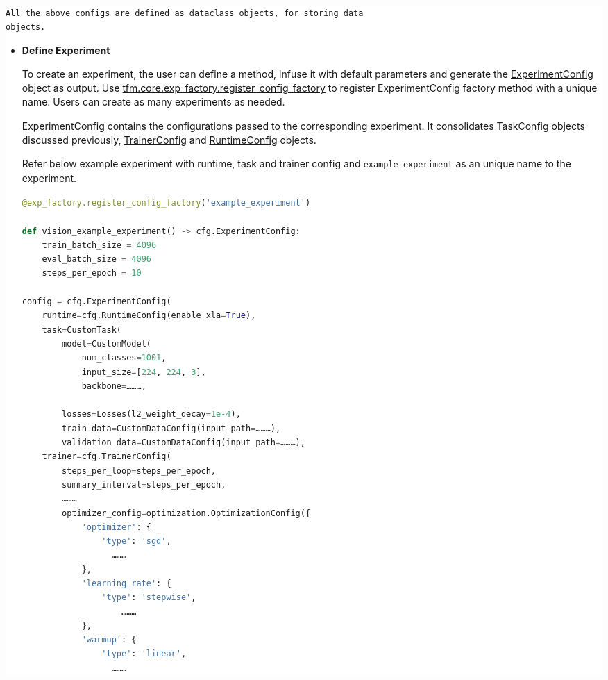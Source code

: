     All the above configs are defined as dataclass objects, for storing data
    objects.

*   **Define Experiment**

    To create an experiment, the user can define a method, infuse it with
    default parameters and generate the
    [ExperimentConfig](https://github.com/tensorflow/models/blob/7f239d8ec19b5c2d44e0d5aa2a09dbea0da6d737/official/core/config_definitions.py#L308)
    object as output. Use
    [tfm.core.exp_factory.register_config_factory](https://www.tensorflow.org/api_docs/python/tfm/core/exp_factory/register_config_factory)
    to register ExperimentConfig factory method with a unique name. Users can
    create as many experiments as needed.

    [ExperimentConfig](https://github.com/tensorflow/models/blob/7f239d8ec19b5c2d44e0d5aa2a09dbea0da6d737/official/core/config_definitions.py#L308)
    contains the configurations passed to the corresponding experiment. It
    consolidates
    [TaskConfig](https://github.com/tensorflow/models/blob/7f239d8ec19b5c2d44e0d5aa2a09dbea0da6d737/official/core/config_definitions.py#L289)
    objects discussed previously,
    [TrainerConfig](https://github.com/tensorflow/models/blob/7f239d8ec19b5c2d44e0d5aa2a09dbea0da6d737/official/core/config_definitions.py#L211)
    and
    [RuntimeConfig](https://github.com/tensorflow/models/blob/7f239d8ec19b5c2d44e0d5aa2a09dbea0da6d737/official/core/config_definitions.py#L140)
    objects.

    Refer below example experiment with runtime, task and trainer config and
    `example_experiment` as an unique name to the experiment.

    ```python
    @exp_factory.register_config_factory('example_experiment')

    def vision_example_experiment() -> cfg.ExperimentConfig:
        train_batch_size = 4096
        eval_batch_size = 4096
        steps_per_epoch = 10

    config = cfg.ExperimentConfig(
        runtime=cfg.RuntimeConfig(enable_xla=True),
        task=CustomTask(
            model=CustomModel(
                num_classes=1001,
                input_size=[224, 224, 3],
                backbone=………,

            losses=Losses(l2_weight_decay=1e-4),
            train_data=CustomDataConfig(input_path=………),
            validation_data=CustomDataConfig(input_path=………),
        trainer=cfg.TrainerConfig(
            steps_per_loop=steps_per_epoch,
            summary_interval=steps_per_epoch,
            ………
            optimizer_config=optimization.OptimizationConfig({
                'optimizer': {
                    'type': 'sgd',
                      ………
                },
                'learning_rate': {
                    'type': 'stepwise',
                        ………
                },
                'warmup': {
                    'type': 'linear',
                      ………